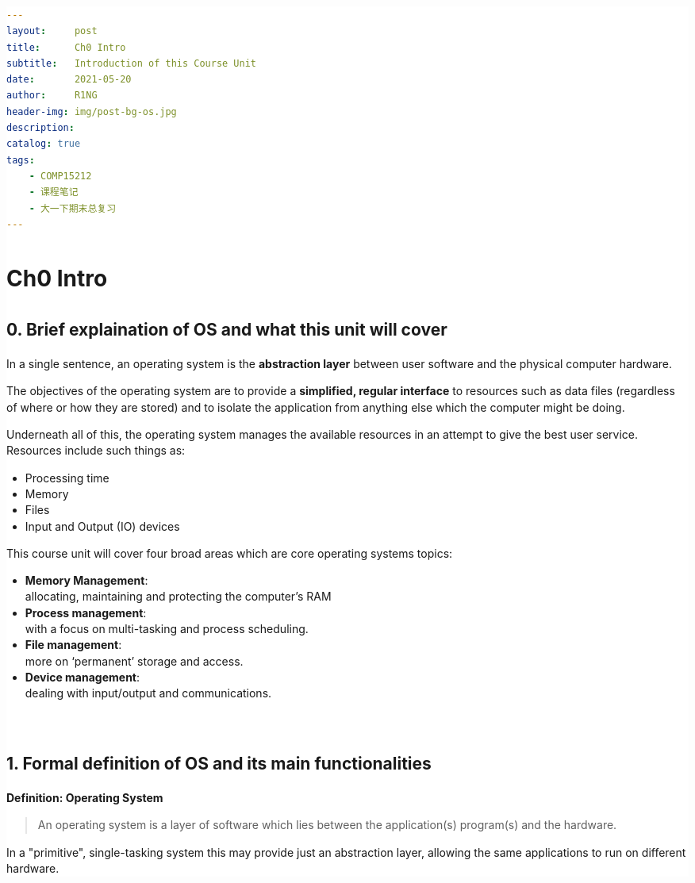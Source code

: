 ```yaml
---
layout:     post
title:      Ch0 Intro
subtitle:   Introduction of this Course Unit
date:       2021-05-20
author:     R1NG
header-img: img/post-bg-os.jpg
description: 
catalog: true
tags:
    - COMP15212
    - 课程笔记
    - 大一下期末总复习
---
```


# Ch0 Intro

## 0. Brief explaination of OS and what this unit will cover
In a single sentence, an operating system is the **abstraction layer** between user software and the physical computer hardware.

The objectives of the operating system are to provide a **simplified, regular interface** to resources such as data files (regardless of where or how they are stored) and to isolate the application from anything else which the computer might be doing. 


Underneath all of this, the operating system manages the available resources in an attempt to give the best user service. Resources include such things as:
- Processing time
- Memory
- Files
- Input and Output (IO) devices


This course unit will cover four broad areas which are core operating systems topics:

- **Memory Management**:<br> allocating, maintaining and protecting the computer’s RAM
- **Process management**:<br> with a focus on multi-tasking and process scheduling.
- **File management**:<br> more on ‘permanent’ storage and access.
- **Device management**: <br>dealing with input/output and communications.

<br>

## 1. Formal definition of OS and its main functionalities

**Definition: Operating System**
> An operating system is a layer of software which lies between the application(s) program(s) and the hardware.

In a "primitive", single-tasking system this may provide just an abstraction layer, allowing the same applications to run on different hardware.
